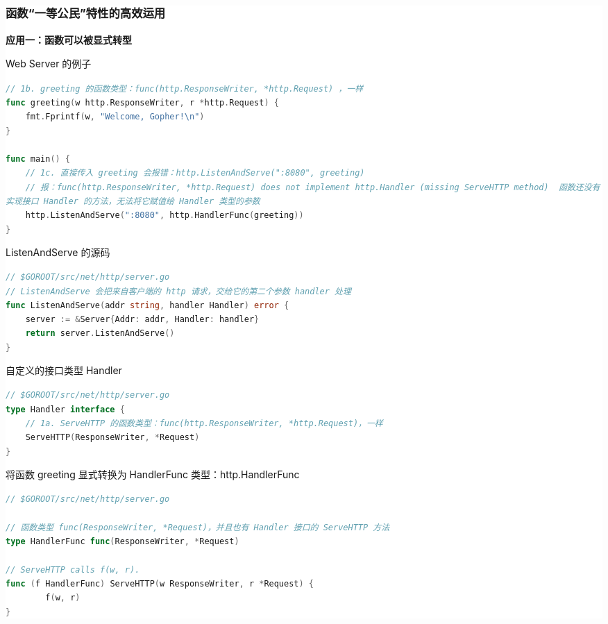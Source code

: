 







### 函数“一等公民”特性的高效运用



**应用一：函数可以被显式转型**



Web Server 的例子

```go
// 1b. greeting 的函数类型：func(http.ResponseWriter, *http.Request) ，一样
func greeting(w http.ResponseWriter, r *http.Request) {
    fmt.Fprintf(w, "Welcome, Gopher!\n")
} 

func main() {
    // 1c. 直接传入 greeting 会报错：http.ListenAndServe(":8080", greeting)
    // 报：func(http.ResponseWriter, *http.Request) does not implement http.Handler (missing ServeHTTP method)  函数还没有实现接口 Handler 的方法，无法将它赋值给 Handler 类型的参数
    http.ListenAndServe(":8080", http.HandlerFunc(greeting))
}
```

ListenAndServe 的源码

```go
// $GOROOT/src/net/http/server.go
// ListenAndServe 会把来自客户端的 http 请求，交给它的第二个参数 handler 处理
func ListenAndServe(addr string, handler Handler) error {
    server := &Server{Addr: addr, Handler: handler}
    return server.ListenAndServe()
}
```

自定义的接口类型 Handler

```go
// $GOROOT/src/net/http/server.go
type Handler interface {
    // 1a. ServeHTTP 的函数类型：func(http.ResponseWriter, *http.Request)，一样
    ServeHTTP(ResponseWriter, *Request)  
}
```

将函数 greeting 显式转换为 HandlerFunc 类型：http.HandlerFunc

```go
// $GOROOT/src/net/http/server.go

// 函数类型 func(ResponseWriter, *Request)，并且也有 Handler 接口的 ServeHTTP 方法
type HandlerFunc func(ResponseWriter, *Request)

// ServeHTTP calls f(w, r).
func (f HandlerFunc) ServeHTTP(w ResponseWriter, r *Request) {
        f(w, r)
}
```
